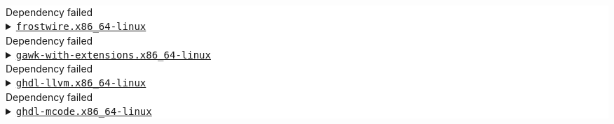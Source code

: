 </details>
</td>
<td>Dependency failed</td>
</tr>
<tr>
<td>
<details><summary>
<tt><a href='https://hydra.nixos.org/build/191749003'>frostwire.x86_64-linux</a></tt>
</summary></details>
</td>
<td>Dependency failed</td>
</tr>
<tr>
<td>
<details><summary>
<tt><a href='https://hydra.nixos.org/build/191125592'>gawk-with-extensions.x86_64-linux</a></tt>
</summary></details>
</td>
<td>Dependency failed</td>
</tr>
<tr>
<td>
<details><summary>
<tt><a href='https://hydra.nixos.org/build/190391019'>ghdl-llvm.x86_64-linux</a></tt>
</summary></details>
</td>
<td>Dependency failed</td>
</tr>
<tr>
<td>
<details><summary>
<tt><a href='https://hydra.nixos.org/build/190279689'>ghdl-mcode.x86_64-linux</a></tt>
</summary>
<ul>
<li>